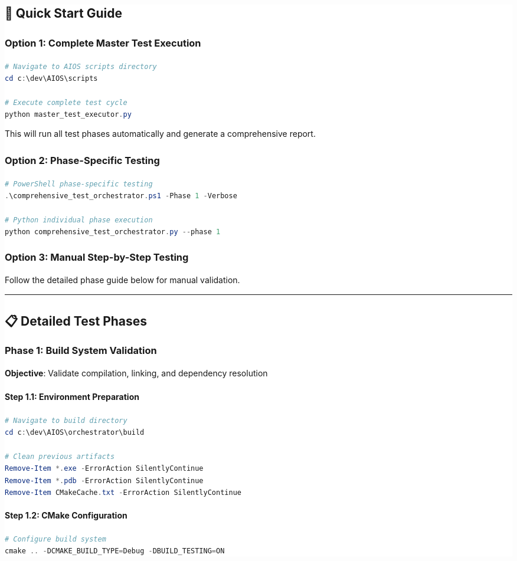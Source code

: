 
## 🚀 Quick Start Guide

### Option 1: Complete Master Test Execution

```powershell
# Navigate to AIOS scripts directory
cd c:\dev\AIOS\scripts

# Execute complete test cycle
python master_test_executor.py
```

This will run all test phases automatically and generate a comprehensive report.

### Option 2: Phase-Specific Testing

```powershell
# PowerShell phase-specific testing
.\comprehensive_test_orchestrator.ps1 -Phase 1 -Verbose

# Python individual phase execution
python comprehensive_test_orchestrator.py --phase 1
```

### Option 3: Manual Step-by-Step Testing

Follow the detailed phase guide below for manual validation.

---

## 📋 Detailed Test Phases

### Phase 1: Build System Validation

**Objective**: Validate compilation, linking, and dependency resolution

#### Step 1.1: Environment Preparation
```powershell
# Navigate to build directory
cd c:\dev\AIOS\orchestrator\build

# Clean previous artifacts
Remove-Item *.exe -ErrorAction SilentlyContinue
Remove-Item *.pdb -ErrorAction SilentlyContinue  
Remove-Item CMakeCache.txt -ErrorAction SilentlyContinue
```

#### Step 1.2: CMake Configuration
```powershell
# Configure build system
cmake .. -DCMAKE_BUILD_TYPE=Debug -DBUILD_TESTING=ON
```
